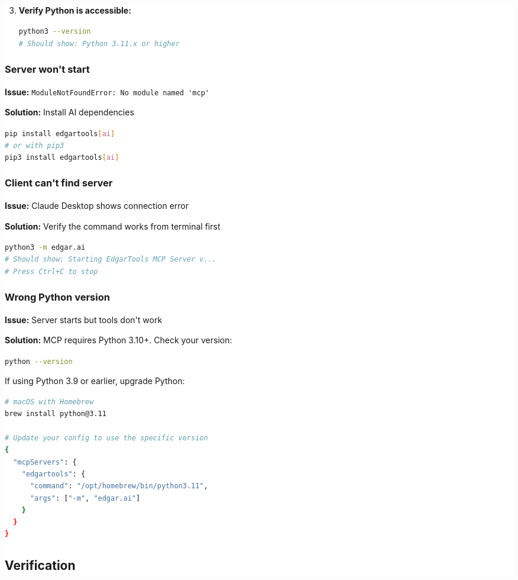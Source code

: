 3. **Verify Python is accessible:**
   ```bash
   python3 --version
   # Should show: Python 3.11.x or higher
   ```

### Server won't start

**Issue:** `ModuleNotFoundError: No module named 'mcp'`

**Solution:** Install AI dependencies
```bash
pip install edgartools[ai]
# or with pip3
pip3 install edgartools[ai]
```

### Client can't find server

**Issue:** Claude Desktop shows connection error

**Solution:** Verify the command works from terminal first
```bash
python3 -m edgar.ai
# Should show: Starting EdgarTools MCP Server v...
# Press Ctrl+C to stop
```

### Wrong Python version

**Issue:** Server starts but tools don't work

**Solution:** MCP requires Python 3.10+. Check your version:
```bash
python --version
```

If using Python 3.9 or earlier, upgrade Python:
```bash
# macOS with Homebrew
brew install python@3.11

# Update your config to use the specific version
{
  "mcpServers": {
    "edgartools": {
      "command": "/opt/homebrew/bin/python3.11",
      "args": ["-m", "edgar.ai"]
    }
  }
}
```

## Verification
